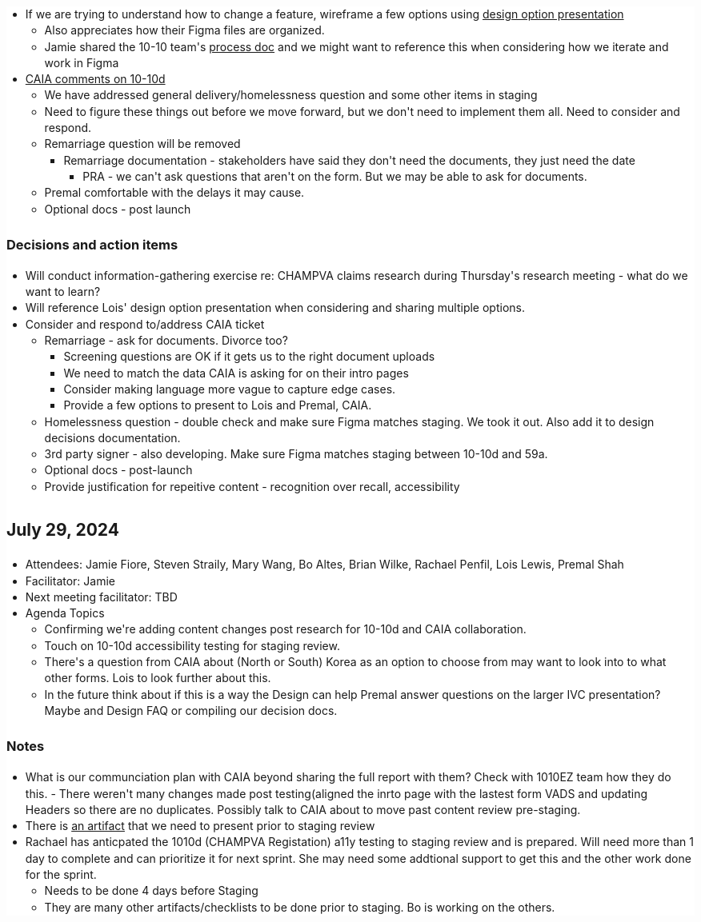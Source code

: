 - If we are trying to understand how to change a feature, wireframe a few  options using [design option presentation](https://www.figma.com/design/UljiHam46o5DItC5iDgmPd/10-10EZ?node-id=5274-33024&t=zQF3QsdoeTPoeiVB-1)
	- Also appreciates how their Figma files are organized.
	 - Jamie shared the 10-10 team's [process doc](https://github.com/department-of-veterans-affairs/va.gov-team/blob/master/products/health-care/application/va-application/ux-team/process-content-collab.md) and we might want to reference this when considering how we iterate and work in Figma
- [CAIA comments on 10-10d](https://github.com/department-of-veterans-affairs/va.gov-team/issues/70698)
	- We have addressed general delivery/homelessness question and some other items in staging
 	- Need to figure these things out before we move forward, but we don't need to implement them all. Need to consider and respond.
 	- Remarriage question will be removed
  		- Remarriage documentation - stakeholders have said they don't need the documents, they just need the date
  			- PRA - we can't ask questions that aren't on the form. But we may be able to ask for documents.
  	- Premal comfortable with the delays it may cause.
  	- Optional docs - post launch

### Decisions and action items
- Will conduct information-gathering exercise re: CHAMPVA claims research during Thursday's research meeting - what do we want to learn?
- Will reference Lois' design option presentation when considering and sharing multiple options.
- Consider and respond to/address CAIA ticket
	- Remarriage - ask for documents. Divorce too?
 		- Screening questions are OK if it gets us to the right document uploads
 		- We need to match the data CAIA is asking for on their intro pages
		- Consider making language more vague to capture edge cases.
 		- Provide a few options to present to Lois and Premal, CAIA.
  	- Homelessness question - double check and  make sure Figma matches staging. We took it out. Also add it to design decisions documentation.
  	- 3rd party signer - also developing. Make sure Figma matches staging between 10-10d and 59a.
  	- Optional docs - post-launch
  	- Provide justification for repeitive content - recognition over recall, accessibility

## July 29, 2024
- Attendees: Jamie Fiore, Steven Straily, Mary Wang, Bo Altes, Brian Wilke, Rachael Penfil, Lois Lewis, Premal Shah
- Facilitator: Jamie
- Next meeting facilitator: TBD
- Agenda Topics
  - Confirming we're adding content changes post research for 10-10d and CAIA collaboration.
  - Touch on 10-10d accessibility testing for staging review.
  - There's a question from CAIA about (North or South) Korea as an option to choose from may want to look into to what other forms. Lois to look further about this.
  - In the future think about if this is a way the Design can help Premal answer questions on the larger IVC presentation? Maybe and Design FAQ or compiling our decision docs. 
### Notes
- What is our communciation plan with CAIA beyond sharing the full report with them? Check with 1010EZ team how they do this.
    	- There weren't many changes made post testing(aligned the inrto page with the lastest form VADS and updating Headers so there are no duplicates. Possibly talk to CAIA about to move past content review pre-staging.
- There is [an artifact](https://github.com/department-of-veterans-affairs/va.gov-team/issues/new?assignees=briandeconinck&labels=a11y-testing&template=a11y-testing.yaml&title=Accessibility+Testing+for+%5BTeam+Name%2C+Product+Name%2C+Feature+Name%5D) that we need to present prior to staging review
- Rachael has anticpated the 1010d (CHAMPVA Registation) a11y testing to staging review and is prepared. Will need more than 1 day to complete and can prioritize it for next sprint. She may need some addtional support to get this and the other work done for the sprint.
  - Needs to be done 4 days before Staging
  - They are many other artifacts/checklists to be done prior to staging. Bo is working on the others.
